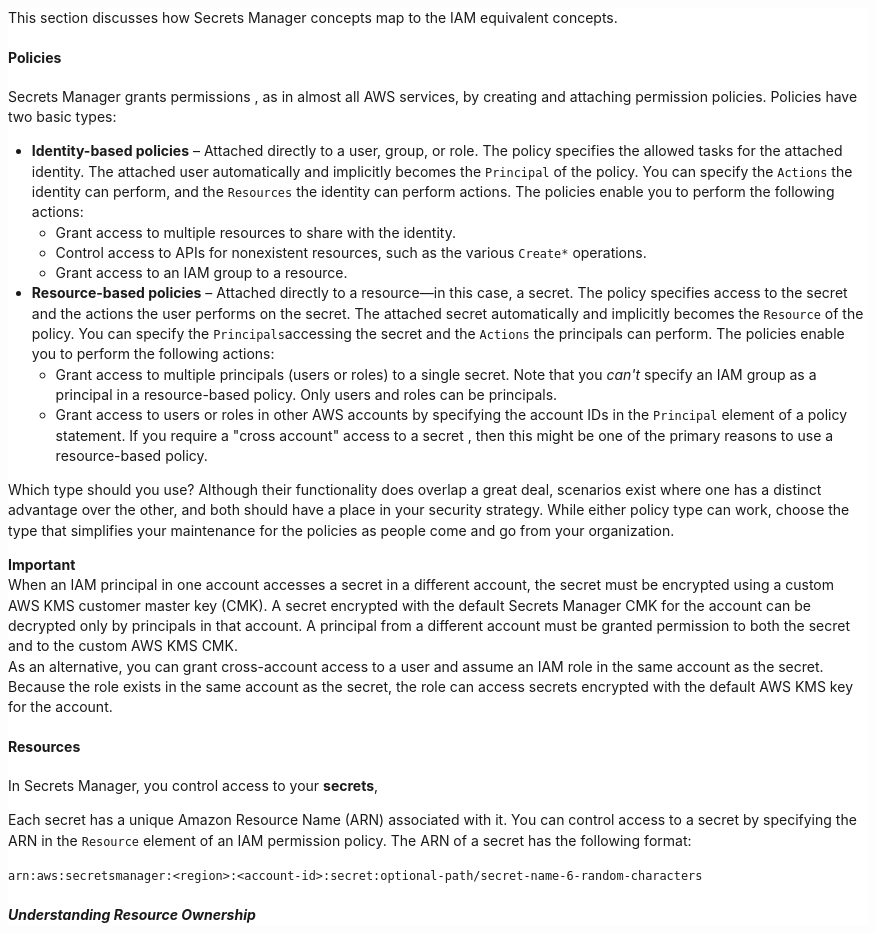 This section discusses how Secrets Manager concepts map to the IAM equivalent concepts\.

#### Policies<a name="auth-and-access_policy-types"></a>

Secrets Manager grants permissions , as in almost all AWS services, by creating and attaching permission policies\. Policies have two basic types:
+ **Identity\-based policies** – Attached directly to a user, group, or role\. The policy specifies the allowed tasks for the attached identity\. The attached user automatically and implicitly becomes the `Principal` of the policy\. You can specify the `Actions` the identity can perform, and the `Resources` the identity can perform actions\. The policies enable you to perform the following actions:
  + Grant access to multiple resources to share with the identity\.
  + Control access to APIs for nonexistent resources, such as the various `Create*` operations\.
  + Grant access to an IAM group to a resource\.
+ **Resource\-based policies** – Attached directly to a resource—in this case, a secret\. The policy specifies access to the secret and the actions the user performs on the secret\. The attached secret automatically and implicitly becomes the `Resource` of the policy\. You can specify the `Principals`accessing the secret and the `Actions` the principals can perform\. The policies enable you to perform the following actions:
  + Grant access to multiple principals \(users or roles\) to a single secret\. Note that you *can't* specify an IAM group as a principal in a resource\-based policy\. Only users and roles can be principals\.
  + Grant access to users or roles in other AWS accounts by specifying the account IDs in the `Principal` element of a policy statement\. If you require a "cross account" access to a secret , then this might be one of the primary reasons to use a resource\-based policy\.

Which type should you use? Although their functionality does overlap a great deal, scenarios exist where one has a distinct advantage over the other, and both should have a place in your security strategy\. While either policy type can work, choose the type that simplifies your maintenance for the policies as people come and go from your organization\.

**Important**  
When an IAM principal in one account accesses a secret in a different account, the secret must be encrypted using a custom AWS KMS customer master key \(CMK\)\. A secret encrypted with the default Secrets Manager CMK for the account can be decrypted only by principals in that account\. A principal from a different account must be granted permission to both the secret and to the custom AWS KMS CMK\.   
As an alternative, you can grant cross\-account access to a user and assume an IAM role in the same account as the secret\. Because the role exists in the same account as the secret, the role can access secrets encrypted with the default AWS KMS key for the account\.

#### Resources<a name="auth-and-access_resources"></a>

In Secrets Manager, you control access to your **secrets**, 

Each secret has a unique Amazon Resource Name \(ARN\) associated with it\. You can control access to a secret by specifying the ARN in the `Resource` element of an IAM permission policy\. The ARN of a secret has the following format:

```
arn:aws:secretsmanager:<region>:<account-id>:secret:optional-path/secret-name-6-random-characters
```

##### Understanding Resource Ownership<a name="auth-and-access_ownership"></a>
